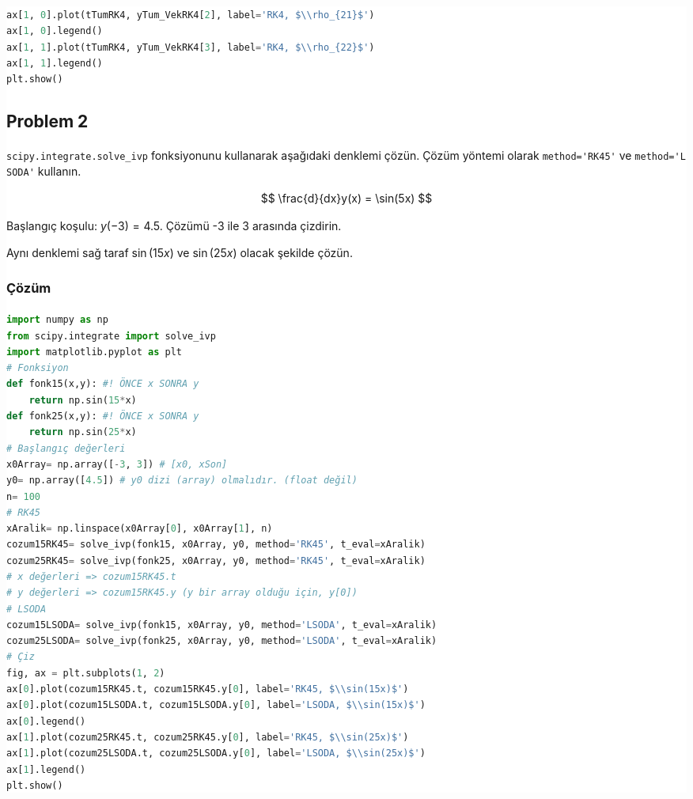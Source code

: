 ```python
ax[1, 0].plot(tTumRK4, yTum_VekRK4[2], label='RK4, $\\rho_{21}$')
ax[1, 0].legend()
ax[1, 1].plot(tTumRK4, yTum_VekRK4[3], label='RK4, $\\rho_{22}$')
ax[1, 1].legend()
plt.show()
```

## Problem 2

`scipy.integrate.solve_ivp` fonksiyonunu kullanarak aşağıdaki denklemi çözün. Çözüm yöntemi olarak `method='RK45'` ve `method='LSODA'` kullanın.

$$
\frac{d}{dx}y(x) = \sin(5x)
$$

Başlangıç koşulu: $y(-3)=4.5$. Çözümü -3 ile 3 arasında çizdirin.

Aynı denklemi sağ taraf $\sin(15x)$ ve $\sin(25x)$ olacak şekilde çözün.

### Çözüm

```python
import numpy as np
from scipy.integrate import solve_ivp
import matplotlib.pyplot as plt
# Fonksiyon
def fonk15(x,y): #! ÖNCE x SONRA y
    return np.sin(15*x)
def fonk25(x,y): #! ÖNCE x SONRA y
    return np.sin(25*x)
# Başlangıç değerleri
x0Array= np.array([-3, 3]) # [x0, xSon]
y0= np.array([4.5]) # y0 dizi (array) olmalıdır. (float değil)
n= 100
# RK45
xAralik= np.linspace(x0Array[0], x0Array[1], n)
cozum15RK45= solve_ivp(fonk15, x0Array, y0, method='RK45', t_eval=xAralik)
cozum25RK45= solve_ivp(fonk25, x0Array, y0, method='RK45', t_eval=xAralik)
# x değerleri => cozum15RK45.t
# y değerleri => cozum15RK45.y (y bir array olduğu için, y[0])
# LSODA
cozum15LSODA= solve_ivp(fonk15, x0Array, y0, method='LSODA', t_eval=xAralik)
cozum25LSODA= solve_ivp(fonk25, x0Array, y0, method='LSODA', t_eval=xAralik)
# Çiz
fig, ax = plt.subplots(1, 2)
ax[0].plot(cozum15RK45.t, cozum15RK45.y[0], label='RK45, $\\sin(15x)$')
ax[0].plot(cozum15LSODA.t, cozum15LSODA.y[0], label='LSODA, $\\sin(15x)$')
ax[0].legend()
ax[1].plot(cozum25RK45.t, cozum25RK45.y[0], label='RK45, $\\sin(25x)$')
ax[1].plot(cozum25LSODA.t, cozum25LSODA.y[0], label='LSODA, $\\sin(25x)$')
ax[1].legend()
plt.show()
```
